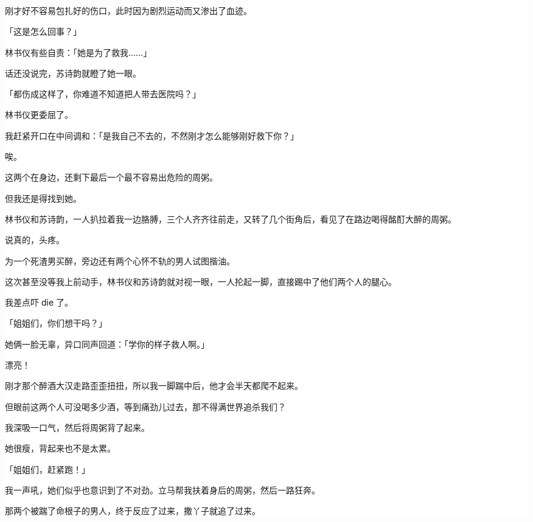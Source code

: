 刚才好不容易包扎好的伤口，此时因为剧烈运动而又渗出了血迹。


「这是怎么回事？」


林书仪有些自责：「她是为了救我……」


话还没说完，苏诗韵就瞪了她一眼。


「都伤成这样了，你难道不知道把人带去医院吗？」


林书仪更委屈了。


我赶紧开口在中间调和：「是我自己不去的，不然刚才怎么能够刚好救下你？」


唉。


这两个在身边，还剩下最后一个最不容易出危险的周粥。


但我还是得找到她。


林书仪和苏诗韵，一人扒拉着我一边胳膊，三个人齐齐往前走，又转了几个街角后，看见了在路边喝得酩酊大醉的周粥。


说真的，头疼。


为一个死渣男买醉，旁边还有两个心怀不轨的男人试图揩油。


这次甚至没等我上前动手，林书仪和苏诗韵就对视一眼，一人抡起一脚，直接踢中了他们两个人的腿心。


我差点吓 die 了。


「姐姐们，你们想干吗？」


她俩一脸无辜，异口同声回道：「学你的样子救人啊。」


漂亮！


刚才那个醉酒大汉走路歪歪扭扭，所以我一脚踹中后，他才会半天都爬不起来。


但眼前这两个人可没喝多少酒，等到痛劲儿过去，那不得满世界追杀我们？


我深吸一口气，然后将周粥背了起来。


她很瘦，背起来也不是太累。


「姐姐们，赶紧跑！」


我一声吼，她们似乎也意识到了不对劲。立马帮我扶着身后的周粥，然后一路狂奔。


那两个被踹了命根子的男人，终于反应了过来，撒丫子就追了过来。
